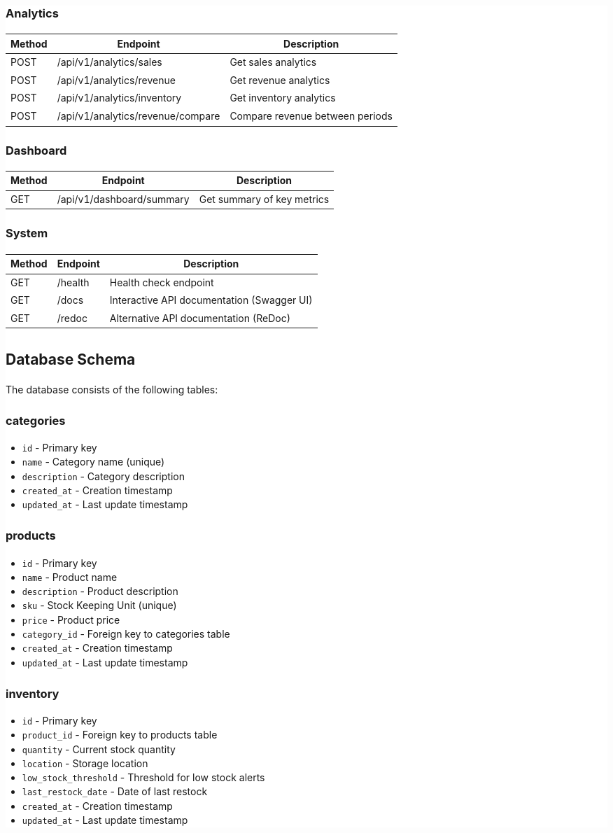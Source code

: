 ### Analytics

| Method | Endpoint | Description |
|--------|----------|-------------|
| POST   | /api/v1/analytics/sales | Get sales analytics |
| POST   | /api/v1/analytics/revenue | Get revenue analytics |
| POST   | /api/v1/analytics/inventory | Get inventory analytics |
| POST   | /api/v1/analytics/revenue/compare | Compare revenue between periods |

### Dashboard

| Method | Endpoint | Description |
|--------|----------|-------------|
| GET    | /api/v1/dashboard/summary | Get summary of key metrics |

### System

| Method | Endpoint | Description |
|--------|----------|-------------|
| GET    | /health | Health check endpoint |
| GET    | /docs | Interactive API documentation (Swagger UI) |
| GET    | /redoc | Alternative API documentation (ReDoc) |

## Database Schema

The database consists of the following tables:

### categories
- `id` - Primary key
- `name` - Category name (unique)
- `description` - Category description
- `created_at` - Creation timestamp
- `updated_at` - Last update timestamp

### products
- `id` - Primary key
- `name` - Product name
- `description` - Product description
- `sku` - Stock Keeping Unit (unique)
- `price` - Product price
- `category_id` - Foreign key to categories table
- `created_at` - Creation timestamp
- `updated_at` - Last update timestamp

### inventory
- `id` - Primary key
- `product_id` - Foreign key to products table
- `quantity` - Current stock quantity
- `location` - Storage location
- `low_stock_threshold` - Threshold for low stock alerts
- `last_restock_date` - Date of last restock
- `created_at` - Creation timestamp
- `updated_at` - Last update timestamp
